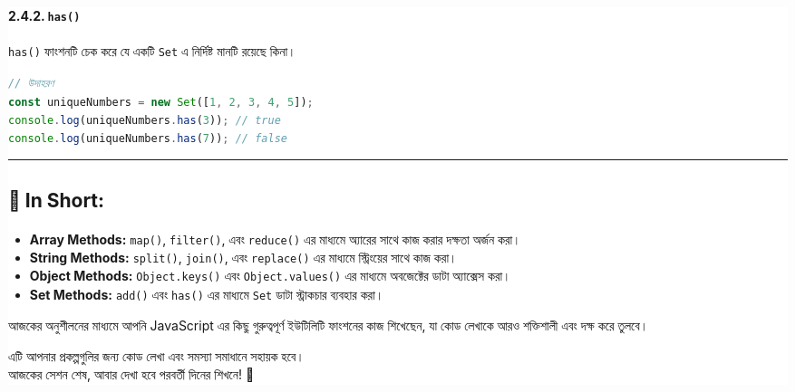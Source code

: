 #### 2.4.2. `has()`

`has()` ফাংশনটি চেক করে যে একটি `Set` এ নির্দিষ্ট মানটি রয়েছে কিনা।

```js
// উদাহরণ
const uniqueNumbers = new Set([1, 2, 3, 4, 5]);
console.log(uniqueNumbers.has(3)); // true
console.log(uniqueNumbers.has(7)); // false
```

---

## 📌 In Short:

- **Array Methods:** `map()`, `filter()`, এবং `reduce()` এর মাধ্যমে অ্যারের সাথে কাজ করার দক্ষতা অর্জন করা।
- **String Methods:** `split()`, `join()`, এবং `replace()` এর মাধ্যমে স্ট্রিংয়ের সাথে কাজ করা।
- **Object Methods:** `Object.keys()` এবং `Object.values()` এর মাধ্যমে অবজেক্টের ডাটা অ্যাক্সেস করা।
- **Set Methods:** `add()` এবং `has()` এর মাধ্যমে `Set` ডাটা স্ট্রাকচার ব্যবহার করা।

আজকের অনুশীলনের মাধ্যমে আপনি JavaScript এর কিছু গুরুত্বপূর্ণ ইউটিলিটি ফাংশনের কাজ শিখেছেন, যা কোড লেখাকে আরও শক্তিশালী এবং দক্ষ করে তুলবে।

এটি আপনার প্রকল্পগুলির জন্য কোড লেখা এবং সমস্যা সমাধানে সহায়ক হবে।  
আজকের সেশন শেষ, আবার দেখা হবে পরবর্তী দিনের শিখনে! 🚀



